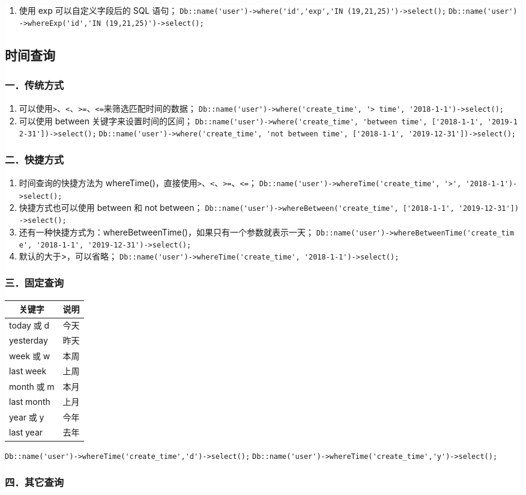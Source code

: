 1. 使用 exp 可以自定义字段后的 SQL 语句；
`Db::name('user')->where('id','exp','IN (19,21,25)')->select();`
`Db::name('user')->whereExp('id','IN (19,21,25)')->select();`


## 时间查询

### 一．传统方式

1. 可以使用`>`、`<`、`>=`、`<=`来筛选匹配时间的数据；
`Db::name('user')->where('create_time', '> time', '2018-1-1')->select();`
2. 可以使用 between 关键字来设置时间的区间；
`Db::name('user')->where('create_time', 'between time', ['2018-1-1',
'2019-12-31'])->select();`
`Db::name('user')->where('create_time', 'not between time', ['2018-1-1',
'2019-12-31'])->select();`

### 二．快捷方式

1. 时间查询的快捷方法为 whereTime()，直接使用`>`、`<`、`>=`、`<=`；
`Db::name('user')->whereTime('create_time', '>', '2018-1-1')->select();`
2. 快捷方式也可以使用 between 和 not between；
`Db::name('user')->whereBetween('create_time', ['2018-1-1',
'2019-12-31'])->select();`
3. 还有一种快捷方式为：whereBetweenTime()，如果只有一个参数就表示一天；
`Db::name('user')->whereBetweenTime('create_time', '2018-1-1',
'2019-12-31')->select();`
4. 默认的大于>，可以省略；
`Db::name('user')->whereTime('create_time', '2018-1-1')->select();`

### 三．固定查询

| 关键字     | 说明 |
| ---------- | ---- |
| today 或 d | 今天 |
| yesterday  | 昨天 |
| week 或 w  | 本周 |
| last week  | 上周 |
| month 或 m | 本月 |
| last month | 上月 |
| year 或 y  | 今年 |
| last year  | 去年 |

`Db::name('user')->whereTime('create_time','d')->select();`
`Db::name('user')->whereTime('create_time','y')->select();`

### 四．其它查询
